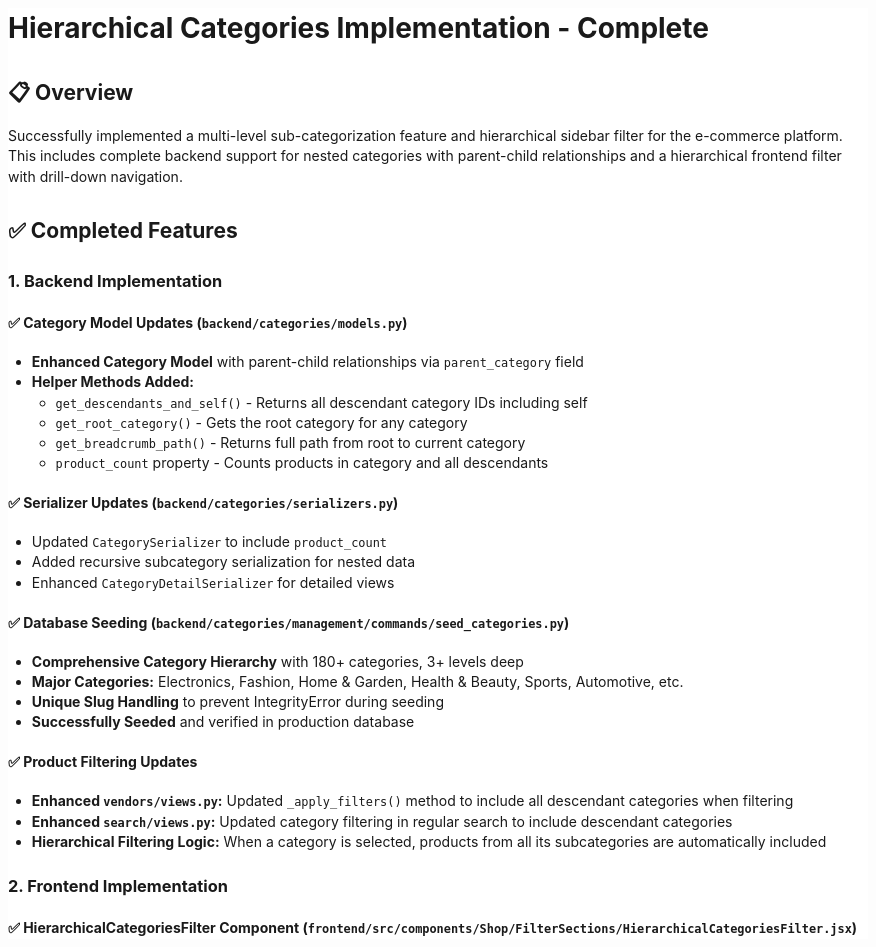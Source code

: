 # Hierarchical Categories Implementation - Complete

## 📋 Overview

Successfully implemented a multi-level sub-categorization feature and hierarchical sidebar filter for the e-commerce platform. This includes complete backend support for nested categories with parent-child relationships and a hierarchical frontend filter with drill-down navigation.

## ✅ Completed Features

### 1. Backend Implementation

#### ✅ Category Model Updates (`backend/categories/models.py`)

- **Enhanced Category Model** with parent-child relationships via `parent_category` field
- **Helper Methods Added:**
  - `get_descendants_and_self()` - Returns all descendant category IDs including self
  - `get_root_category()` - Gets the root category for any category
  - `get_breadcrumb_path()` - Returns full path from root to current category
  - `product_count` property - Counts products in category and all descendants

#### ✅ Serializer Updates (`backend/categories/serializers.py`)

- Updated `CategorySerializer` to include `product_count`
- Added recursive subcategory serialization for nested data
- Enhanced `CategoryDetailSerializer` for detailed views

#### ✅ Database Seeding (`backend/categories/management/commands/seed_categories.py`)

- **Comprehensive Category Hierarchy** with 180+ categories, 3+ levels deep
- **Major Categories:** Electronics, Fashion, Home & Garden, Health & Beauty, Sports, Automotive, etc.
- **Unique Slug Handling** to prevent IntegrityError during seeding
- **Successfully Seeded** and verified in production database

#### ✅ Product Filtering Updates

- **Enhanced `vendors/views.py`:** Updated `_apply_filters()` method to include all descendant categories when filtering
- **Enhanced `search/views.py`:** Updated category filtering in regular search to include descendant categories
- **Hierarchical Filtering Logic:** When a category is selected, products from all its subcategories are automatically included

### 2. Frontend Implementation

#### ✅ HierarchicalCategoriesFilter Component (`frontend/src/components/Shop/FilterSections/HierarchicalCategoriesFilter.jsx`)
